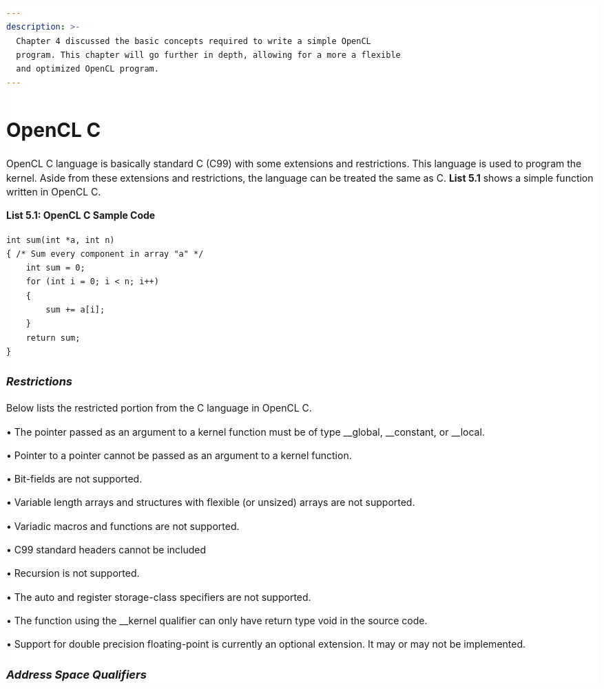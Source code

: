 ```yaml
---
description: >-
  Chapter 4 discussed the basic concepts required to write a simple OpenCL
  program. This chapter will go further in depth, allowing for a more a flexible
  and optimized OpenCL program.
---
```


# OpenCL C

OpenCL C language is basically standard C (C99) with some extensions and restrictions. This language is used to program the kernel. Aside from these extensions and restrictions, the language can be treated the same as C. **List 5.1** shows a simple function written in OpenCL C.&#x20;

**List 5.1: OpenCL C Sample Code**&#x20;

```
int sum(int *a, int n)
{ /* Sum every component in array "a" */
    int sum = 0;
    for (int i = 0; i < n; i++)
    {
        sum += a[i];
    }
    return sum;
}
```

### _Restrictions_&#x20;

Below lists the restricted portion from the C language in OpenCL C.&#x20;

• The pointer passed as an argument to a kernel function must be of type \_\_global, \_\_constant, or \_\_local.&#x20;

• Pointer to a pointer cannot be passed as an argument to a kernel function.&#x20;

• Bit-fields are not supported.&#x20;

• Variable length arrays and structures with flexible (or unsized) arrays are not supported.&#x20;

• Variadic macros and functions are not supported.&#x20;

• C99 standard headers cannot be included

• Recursion is not supported. &#x20;

• The auto and register storage-class specifiers are not supported.&#x20;

• The function using the \_\_kernel qualifier can only have return type void in the source code.&#x20;

• Support for double precision floating-point is currently an optional extension. It may or may not be implemented.&#x20;

### _Address Space Qualifiers_&#x20;
